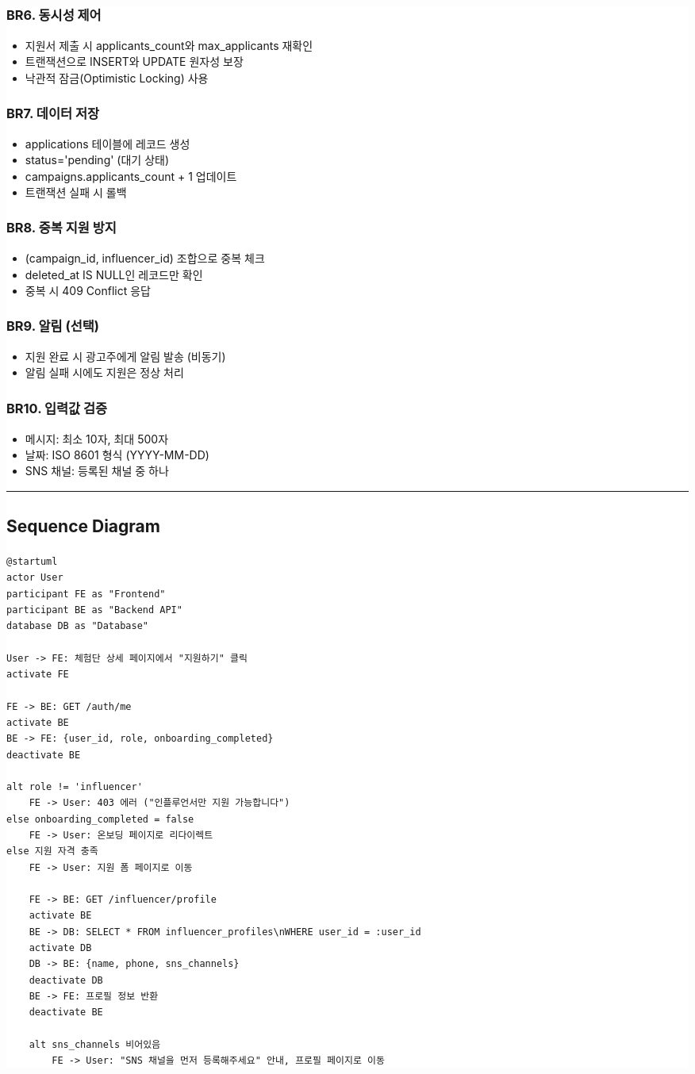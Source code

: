 ### BR6. 동시성 제어
- 지원서 제출 시 applicants_count와 max_applicants 재확인
- 트랜잭션으로 INSERT와 UPDATE 원자성 보장
- 낙관적 잠금(Optimistic Locking) 사용

### BR7. 데이터 저장
- applications 테이블에 레코드 생성
- status='pending' (대기 상태)
- campaigns.applicants_count + 1 업데이트
- 트랜잭션 실패 시 롤백

### BR8. 중복 지원 방지
- (campaign_id, influencer_id) 조합으로 중복 체크
- deleted_at IS NULL인 레코드만 확인
- 중복 시 409 Conflict 응답

### BR9. 알림 (선택)
- 지원 완료 시 광고주에게 알림 발송 (비동기)
- 알림 실패 시에도 지원은 정상 처리

### BR10. 입력값 검증
- 메시지: 최소 10자, 최대 500자
- 날짜: ISO 8601 형식 (YYYY-MM-DD)
- SNS 채널: 등록된 채널 중 하나

---

## Sequence Diagram

```plantuml
@startuml
actor User
participant FE as "Frontend"
participant BE as "Backend API"
database DB as "Database"

User -> FE: 체험단 상세 페이지에서 "지원하기" 클릭
activate FE

FE -> BE: GET /auth/me
activate BE
BE -> FE: {user_id, role, onboarding_completed}
deactivate BE

alt role != 'influencer'
    FE -> User: 403 에러 ("인플루언서만 지원 가능합니다")
else onboarding_completed = false
    FE -> User: 온보딩 페이지로 리다이렉트
else 지원 자격 충족
    FE -> User: 지원 폼 페이지로 이동

    FE -> BE: GET /influencer/profile
    activate BE
    BE -> DB: SELECT * FROM influencer_profiles\nWHERE user_id = :user_id
    activate DB
    DB -> BE: {name, phone, sns_channels}
    deactivate DB
    BE -> FE: 프로필 정보 반환
    deactivate BE

    alt sns_channels 비어있음
        FE -> User: "SNS 채널을 먼저 등록해주세요" 안내, 프로필 페이지로 이동
```